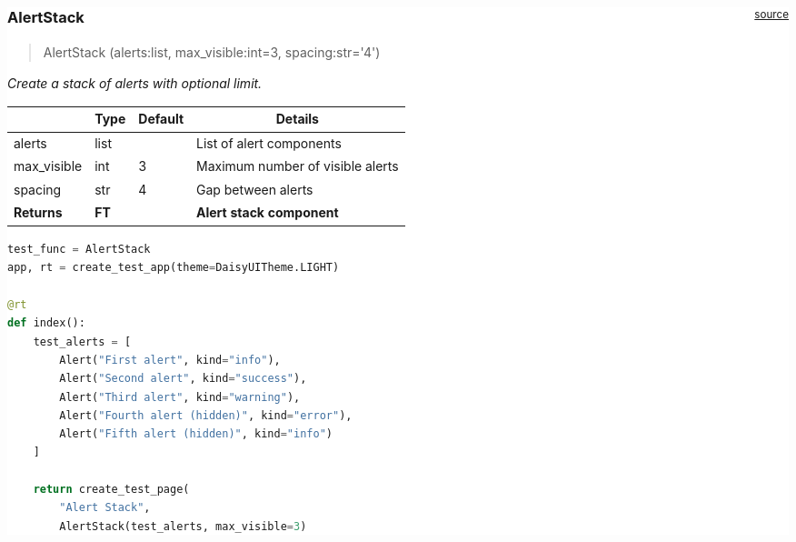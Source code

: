 <a
href="https://github.com/cj-mills/cjm-fasthtml-byok/blob/main/cjm_fasthtml_byok/components/alerts.py#L417"
target="_blank" style="float:right; font-size:smaller">source</a>

### AlertStack

>  AlertStack (alerts:list, max_visible:int=3, spacing:str='4')

*Create a stack of alerts with optional limit.*

<table>
<thead>
<tr>
<th></th>
<th><strong>Type</strong></th>
<th><strong>Default</strong></th>
<th><strong>Details</strong></th>
</tr>
</thead>
<tbody>
<tr>
<td>alerts</td>
<td>list</td>
<td></td>
<td>List of alert components</td>
</tr>
<tr>
<td>max_visible</td>
<td>int</td>
<td>3</td>
<td>Maximum number of visible alerts</td>
</tr>
<tr>
<td>spacing</td>
<td>str</td>
<td>4</td>
<td>Gap between alerts</td>
</tr>
<tr>
<td><strong>Returns</strong></td>
<td><strong>FT</strong></td>
<td></td>
<td><strong>Alert stack component</strong></td>
</tr>
</tbody>
</table>

``` python
test_func = AlertStack
app, rt = create_test_app(theme=DaisyUITheme.LIGHT)

@rt
def index():
    test_alerts = [
        Alert("First alert", kind="info"),
        Alert("Second alert", kind="success"),
        Alert("Third alert", kind="warning"),
        Alert("Fourth alert (hidden)", kind="error"),
        Alert("Fifth alert (hidden)", kind="info")
    ]
    
    return create_test_page(
        "Alert Stack",
        AlertStack(test_alerts, max_visible=3)
```